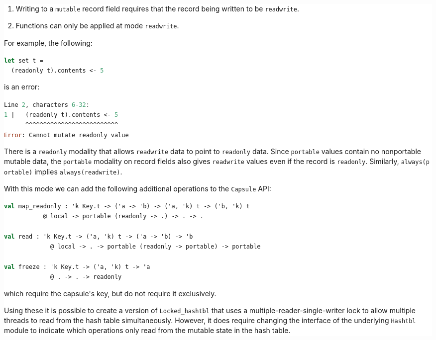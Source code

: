 1. Writing to a `mutable` record field requires that the record
   being written to be `readwrite`.

2. Functions can only be applied at mode `readwrite`.

For example, the following:
```ocaml
let set t =
  (readonly t).contents <- 5
```
is an error:
```ocaml
Line 2, characters 6-32:
1 |   (readonly t).contents <- 5
      ^^^^^^^^^^^^^^^^^^^^^^^^^^
Error: Cannot mutate readonly value
```

There is a `readonly` modality that allows `readwrite` data to point to
`readonly` data. Since `portable` values contain no nonportable mutable data, the
`portable` modality on record fields also gives `readwrite` values even if
the record is `readonly`. Similarly, `always(portable)` implies
`always(readwrite)`.

With this mode we can add the following additional operations to the
`Capsule` API:
```ocaml
val map_readonly : 'k Key.t -> ('a -> 'b) -> ('a, 'k) t -> ('b, 'k) t
           @ local -> portable (readonly -> .) -> . -> .

val read : 'k Key.t -> ('a, 'k) t -> ('a -> 'b) -> 'b
             @ local -> . -> portable (readonly -> portable) -> portable

val freeze : 'k Key.t -> ('a, 'k) t -> 'a
             @ . -> . -> readonly
```
which require the capsule's key, but do not require it exclusively.

Using these it is possible to create a version of `Locked_hashtbl` that
uses a multiple-reader-single-writer lock to allow multiple threads to
read from the hash table simultaneously. However, it does require
changing the interface of the underlying `Hashtbl` module to indicate
which operations only read from the mutable state in the hash table.
